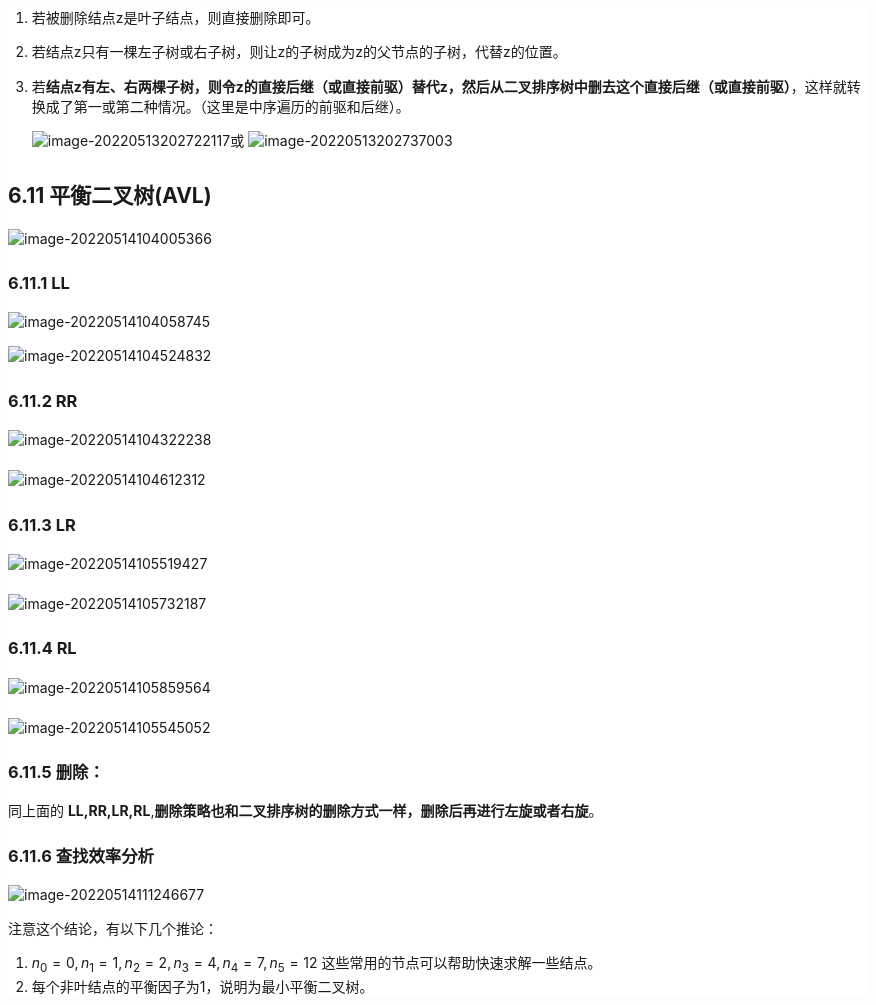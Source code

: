 1. 若被删除结点z是叶子结点，则直接删除即可。

2. 若结点z只有一棵左子树或右子树，则让z的子树成为z的父节点的子树，代替z的位置。

3. 若**结点z有左、右两棵子树，则令z的直接后继（或直接前驱）替代z，然后从二叉排序树中删去这个直接后继（或直接前驱）**，这样就转换成了第一或第二种情况。（这里是中序遍历的前驱和后继）。

   ![image-20220513202722117](F:\learning\os_review\数据结构\assets\2616061-20230217095905914-929435026.png)或 ![image-20220513202737003](F:\learning\os_review\数据结构\assets\2616061-20230217095905998-1661839056.png)

## 6.11 平衡二叉树(AVL)

![image-20220514104005366](F:\learning\os_review\数据结构\assets\2616061-20230217095904376-1708686955.png)

### 6.11.1 LL

![image-20220514104058745](F:\learning\os_review\数据结构\assets\2616061-20230217095905847-519817615.png)


![image-20220514104524832](F:\learning\os_review\数据结构\assets\2616061-20230217095906130-785848301.png)

### 6.11.2 RR

![image-20220514104322238](F:\learning\os_review\数据结构\assets\2616061-20230217095904346-324573624.png)\
\
![image-20220514104612312](F:\learning\os_review\数据结构\assets\2616061-20230217095905973-743753584.png)

### 6.11.3 LR

![image-20220514105519427](F:\learning\os_review\数据结构\assets\2616061-20230217095905961-1282956650.png)\
\
![image-20220514105732187](F:\learning\os_review\数据结构\assets\2616061-20230217095904327-730816398.png)

### 6.11.4 RL

![image-20220514105859564](F:\learning\os_review\数据结构\assets\2616061-20230217095905914-1331972161.png)\
\
![image-20220514105545052](F:\learning\os_review\数据结构\assets\2616061-20230217095905941-1159149630.png)

### 6.11.5 删除：

同上面的  **LL,RR,LR,RL**,**删除策略也和二叉排序树的删除方式一样，删除后再进行左旋或者右旋**。

### 6.11.6 查找效率分析

![image-20220514111246677](F:\learning\os_review\数据结构\assets\2616061-20230217095904370-220852171.png)

注意这个结论，有以下几个推论：

1. $n_0=0,n_1=1,n_2=2,n_3=4,n_4=7,n_5=12$ 这些常用的节点可以帮助快速求解一些结点。
2. 每个非叶结点的平衡因子为1，说明为最小平衡二叉树。
